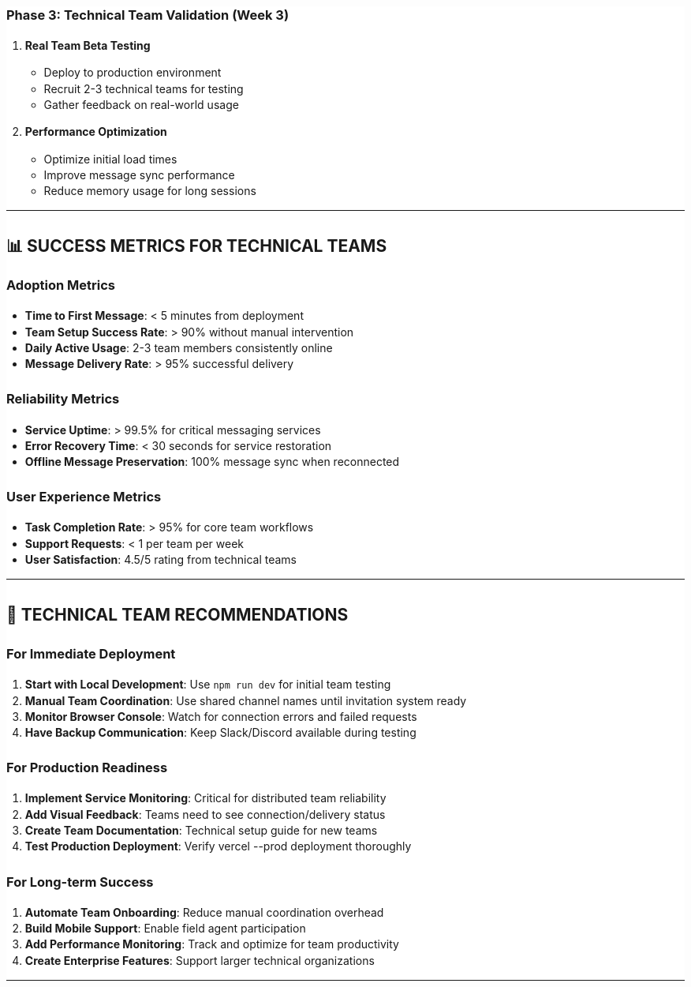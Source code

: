 ### Phase 3: Technical Team Validation (Week 3)
1. **Real Team Beta Testing**
   - Deploy to production environment
   - Recruit 2-3 technical teams for testing
   - Gather feedback on real-world usage

2. **Performance Optimization**
   - Optimize initial load times
   - Improve message sync performance
   - Reduce memory usage for long sessions

---

## 📊 SUCCESS METRICS FOR TECHNICAL TEAMS

### Adoption Metrics
- **Time to First Message**: < 5 minutes from deployment
- **Team Setup Success Rate**: > 90% without manual intervention
- **Daily Active Usage**: 2-3 team members consistently online
- **Message Delivery Rate**: > 95% successful delivery

### Reliability Metrics
- **Service Uptime**: > 99.5% for critical messaging services
- **Error Recovery Time**: < 30 seconds for service restoration
- **Offline Message Preservation**: 100% message sync when reconnected

### User Experience Metrics
- **Task Completion Rate**: > 95% for core team workflows
- **Support Requests**: < 1 per team per week
- **User Satisfaction**: 4.5/5 rating from technical teams

---

## 🎯 TECHNICAL TEAM RECOMMENDATIONS

### For Immediate Deployment
1. **Start with Local Development**: Use `npm run dev` for initial team testing
2. **Manual Team Coordination**: Use shared channel names until invitation system ready
3. **Monitor Browser Console**: Watch for connection errors and failed requests
4. **Have Backup Communication**: Keep Slack/Discord available during testing

### For Production Readiness
1. **Implement Service Monitoring**: Critical for distributed team reliability
2. **Add Visual Feedback**: Teams need to see connection/delivery status
3. **Create Team Documentation**: Technical setup guide for new teams
4. **Test Production Deployment**: Verify vercel --prod deployment thoroughly

### For Long-term Success
1. **Automate Team Onboarding**: Reduce manual coordination overhead
2. **Build Mobile Support**: Enable field agent participation
3. **Add Performance Monitoring**: Track and optimize for team productivity
4. **Create Enterprise Features**: Support larger technical organizations

---